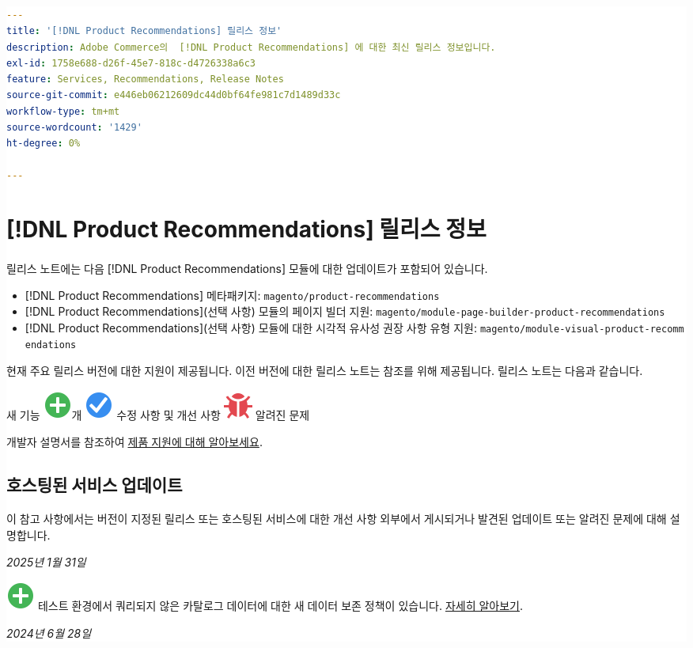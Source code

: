 ```yaml
---
title: '[!DNL Product Recommendations] 릴리스 정보'
description: Adobe Commerce의  [!DNL Product Recommendations] 에 대한 최신 릴리스 정보입니다.
exl-id: 1758e688-d26f-45e7-818c-d4726338a6c3
feature: Services, Recommendations, Release Notes
source-git-commit: e446eb06212609dc44d0bf64fe981c7d1489d33c
workflow-type: tm+mt
source-wordcount: '1429'
ht-degree: 0%

---
```


# [!DNL Product Recommendations] 릴리스 정보

릴리스 노트에는 다음 [!DNL Product Recommendations] 모듈에 대한 업데이트가 포함되어 있습니다.

* [!DNL Product Recommendations] 메타패키지: `magento/product-recommendations`
* [!DNL Product Recommendations](선택 사항) 모듈의 페이지 빌더 지원: `magento/module-page-builder-product-recommendations`
* [!DNL Product Recommendations](선택 사항) 모듈에 대한 시각적 유사성 권장 사항 유형 지원: `magento/module-visual-product-recommendations`

현재 주요 릴리스 버전에 대한 지원이 제공됩니다. 이전 버전에 대한 릴리스 노트는 참조를 위해 제공됩니다.
릴리스 노트는 다음과 같습니다.

새 기능 ![개](../assets/new.svg)개
![수정](../assets/fix.svg) 수정 사항 및 개선 사항
![버그](../assets/bug.svg) 알려진 문제

개발자 설명서를 참조하여 [제품 지원에 대해 알아보세요](https://experienceleague.adobe.com/en/docs/commerce-operations/release/product-availability).

## 호스팅된 서비스 업데이트

이 참고 사항에서는 버전이 지정된 릴리스 또는 호스팅된 서비스에 대한 개선 사항 외부에서 게시되거나 발견된 업데이트 또는 알려진 문제에 대해 설명합니다.

_2025년 1월 31일_

![새로 만들기](../assets/new.svg) 테스트 환경에서 쿼리되지 않은 카탈로그 데이터에 대한 새 데이터 보존 정책이 있습니다. [자세히 알아보기](overview.md#catalog-data-retention-policy).

_2024년 6월 28일_

